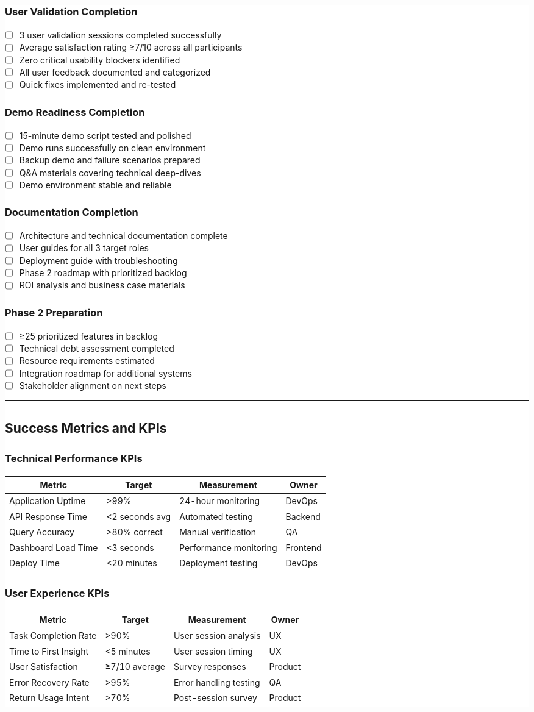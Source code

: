 ### **User Validation Completion**
- [ ] 3 user validation sessions completed successfully
- [ ] Average satisfaction rating ≥7/10 across all participants
- [ ] Zero critical usability blockers identified
- [ ] All user feedback documented and categorized
- [ ] Quick fixes implemented and re-tested

### **Demo Readiness Completion**
- [ ] 15-minute demo script tested and polished
- [ ] Demo runs successfully on clean environment
- [ ] Backup demo and failure scenarios prepared
- [ ] Q&A materials covering technical deep-dives
- [ ] Demo environment stable and reliable

### **Documentation Completion**
- [ ] Architecture and technical documentation complete
- [ ] User guides for all 3 target roles
- [ ] Deployment guide with troubleshooting
- [ ] Phase 2 roadmap with prioritized backlog
- [ ] ROI analysis and business case materials

### **Phase 2 Preparation**
- [ ] ≥25 prioritized features in backlog
- [ ] Technical debt assessment completed
- [ ] Resource requirements estimated
- [ ] Integration roadmap for additional systems
- [ ] Stakeholder alignment on next steps

---

## Success Metrics and KPIs

### **Technical Performance KPIs**
| Metric | Target | Measurement | Owner |
|--------|--------|-------------|-------|
| Application Uptime | >99% | 24-hour monitoring | DevOps |
| API Response Time | <2 seconds avg | Automated testing | Backend |
| Query Accuracy | >80% correct | Manual verification | QA |
| Dashboard Load Time | <3 seconds | Performance monitoring | Frontend |
| Deploy Time | <20 minutes | Deployment testing | DevOps |

### **User Experience KPIs**
| Metric | Target | Measurement | Owner |
|--------|--------|-------------|-------|
| Task Completion Rate | >90% | User session analysis | UX |
| Time to First Insight | <5 minutes | User session timing | UX |
| User Satisfaction | ≥7/10 average | Survey responses | Product |
| Error Recovery Rate | >95% | Error handling testing | QA |
| Return Usage Intent | >70% | Post-session survey | Product |
